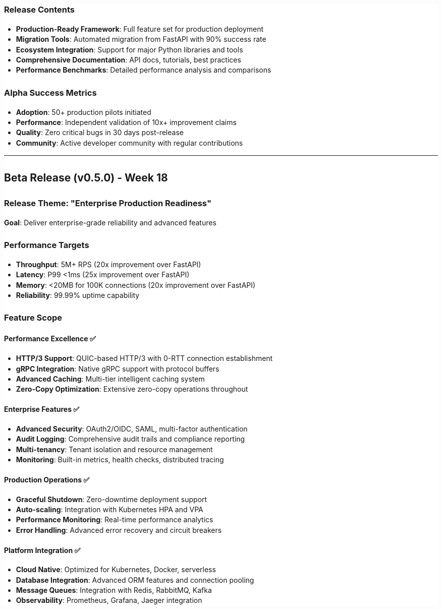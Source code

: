 ### Release Contents
- **Production-Ready Framework**: Full feature set for production deployment
- **Migration Tools**: Automated migration from FastAPI with 90% success rate
- **Ecosystem Integration**: Support for major Python libraries and tools
- **Comprehensive Documentation**: API docs, tutorials, best practices
- **Performance Benchmarks**: Detailed performance analysis and comparisons

### Alpha Success Metrics
- **Adoption**: 50+ production pilots initiated
- **Performance**: Independent validation of 10x+ improvement claims
- **Quality**: Zero critical bugs in 30 days post-release
- **Community**: Active developer community with regular contributions

---

## Beta Release (v0.5.0) - Week 18

### Release Theme: "Enterprise Production Readiness"
**Goal**: Deliver enterprise-grade reliability and advanced features

### Performance Targets
- **Throughput**: 5M+ RPS (20x improvement over FastAPI)
- **Latency**: P99 <1ms (25x improvement over FastAPI)
- **Memory**: <20MB for 100K connections (20x improvement over FastAPI)
- **Reliability**: 99.99% uptime capability

### Feature Scope

#### Performance Excellence ✅
- **HTTP/3 Support**: QUIC-based HTTP/3 with 0-RTT connection establishment
- **gRPC Integration**: Native gRPC support with protocol buffers
- **Advanced Caching**: Multi-tier intelligent caching system
- **Zero-Copy Optimization**: Extensive zero-copy operations throughout

#### Enterprise Features ✅
- **Advanced Security**: OAuth2/OIDC, SAML, multi-factor authentication
- **Audit Logging**: Comprehensive audit trails and compliance reporting
- **Multi-tenancy**: Tenant isolation and resource management
- **Monitoring**: Built-in metrics, health checks, distributed tracing

#### Production Operations ✅
- **Graceful Shutdown**: Zero-downtime deployment support
- **Auto-scaling**: Integration with Kubernetes HPA and VPA
- **Performance Monitoring**: Real-time performance analytics
- **Error Handling**: Advanced error recovery and circuit breakers

#### Platform Integration ✅
- **Cloud Native**: Optimized for Kubernetes, Docker, serverless
- **Database Integration**: Advanced ORM features and connection pooling
- **Message Queues**: Integration with Redis, RabbitMQ, Kafka
- **Observability**: Prometheus, Grafana, Jaeger integration
